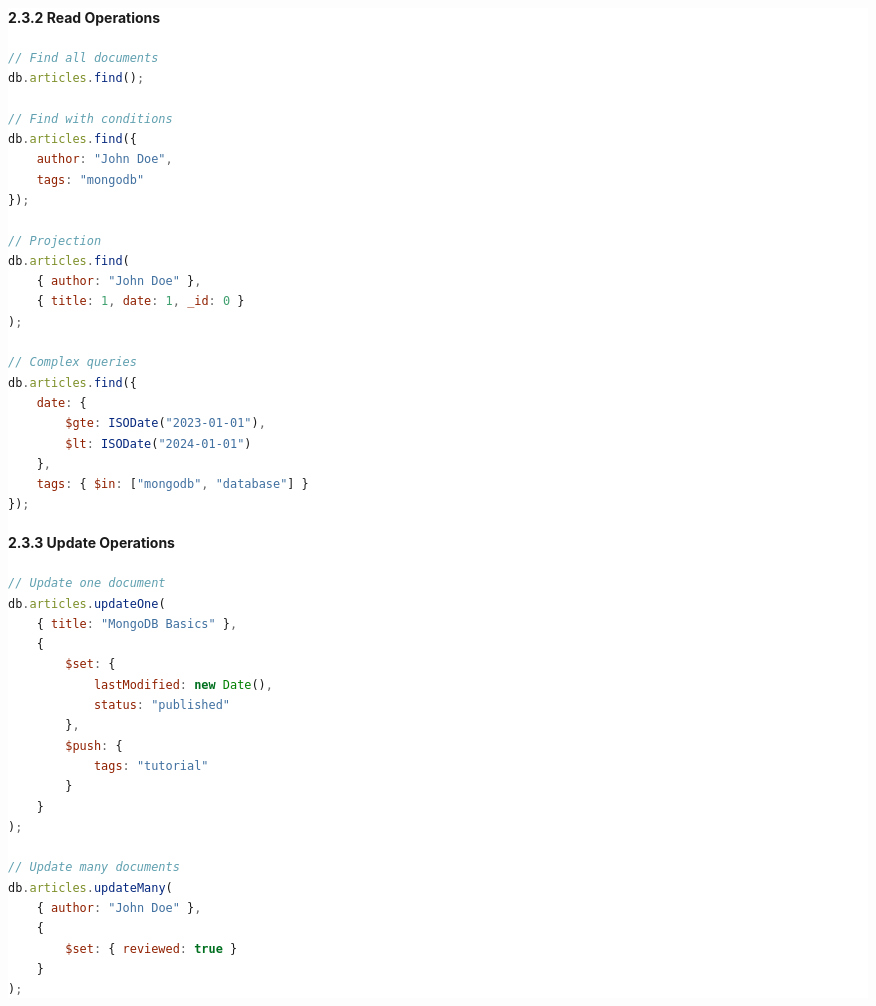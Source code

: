 
#### 2.3.2 Read Operations
```javascript
// Find all documents
db.articles.find();

// Find with conditions
db.articles.find({
    author: "John Doe",
    tags: "mongodb"
});

// Projection
db.articles.find(
    { author: "John Doe" },
    { title: 1, date: 1, _id: 0 }
);

// Complex queries
db.articles.find({
    date: { 
        $gte: ISODate("2023-01-01"),
        $lt: ISODate("2024-01-01")
    },
    tags: { $in: ["mongodb", "database"] }
});
```

#### 2.3.3 Update Operations
```javascript
// Update one document
db.articles.updateOne(
    { title: "MongoDB Basics" },
    {
        $set: {
            lastModified: new Date(),
            status: "published"
        },
        $push: {
            tags: "tutorial"
        }
    }
);

// Update many documents
db.articles.updateMany(
    { author: "John Doe" },
    {
        $set: { reviewed: true }
    }
);
```
